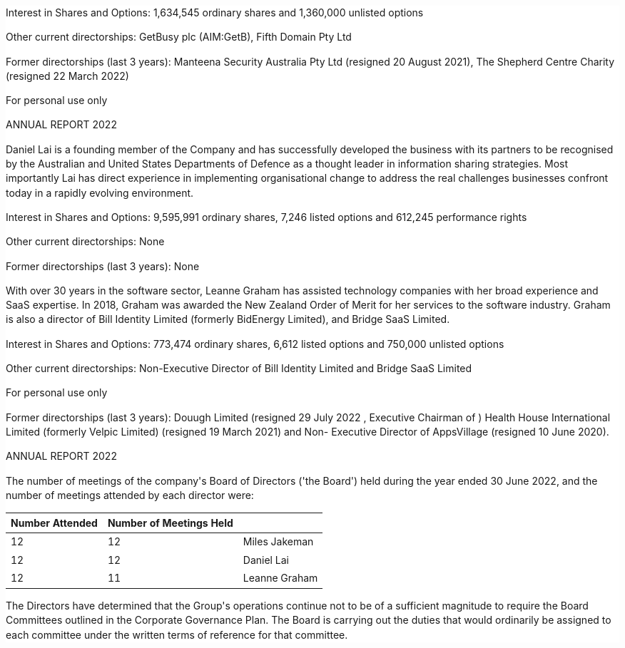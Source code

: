 Interest in Shares and Options: 1,634,545 ordinary shares and 1,360,000 unlisted options

Other current directorships: GetBusy plc (AIM:GetB), Fifth Domain Pty Ltd

Former directorships (last 3 years): Manteena Security Australia Pty Ltd (resigned 20 August 2021), The Shepherd Centre Charity (resigned 22 March 2022)

For personal use only

ANNUAL REPORT 2022



Daniel Lai is a founding member of the Company and has successfully developed the business with its partners to be recognised by the Australian and United States Departments of Defence as a thought leader in information sharing strategies. Most importantly Lai has direct experience in implementing organisational change to address the real challenges businesses confront today in a rapidly evolving environment.

Interest in Shares and Options: 9,595,991 ordinary shares, 7,246 listed options and 612,245 performance rights

Other current directorships: None

Former directorships (last 3 years): None



With over 30 years in the software sector, Leanne Graham has assisted technology companies with her broad experience and SaaS expertise. In 2018, Graham was awarded the New Zealand Order of Merit for her services to the software industry. Graham is also a director of Bill Identity Limited (formerly BidEnergy Limited), and Bridge SaaS Limited.

Interest in Shares and Options: 773,474 ordinary shares, 6,612 listed options and 750,000 unlisted options

Other current directorships: Non-Executive Director of Bill Identity Limited and Bridge SaaS Limited

For personal use only

Former directorships (last 3 years): Douugh Limited (resigned 29 July 2022 , Executive Chairman of ) Health House International Limited (formerly Velpic Limited) (resigned 19 March 2021) and Non- Executive Director of AppsVillage (resigned 10 June 2020).

ANNUAL REPORT 2022

The number of meetings of the company's Board of Directors ('the Board') held during the year ended 30 June 2022, and the number of meetings attended by each director were:

|   Number Attended |   Number of Meetings Held |               |
|-------------------|---------------------------|---------------|
|                12 |                        12 | Miles Jakeman |
|                12 |                        12 | Daniel Lai    |
|                12 |                        11 | Leanne Graham |

The Directors have determined that the Group's operations continue not to be of a sufficient magnitude to require the Board Committees outlined in the Corporate Governance Plan. The Board is carrying out the duties that would ordinarily be assigned to each committee under the written terms of reference for that committee.
